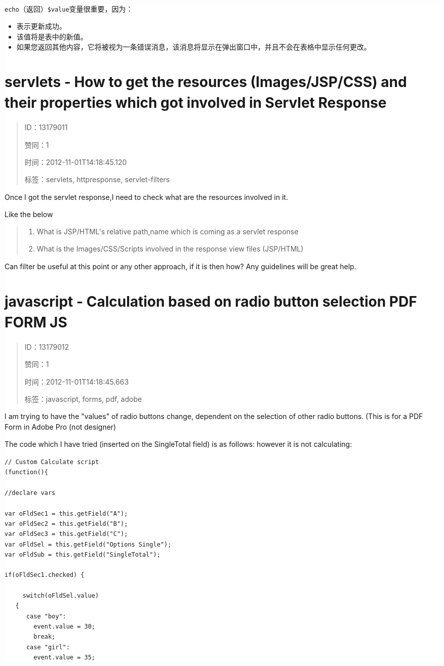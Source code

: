 `echo`（返回）`$value`变量很重要，因为：

*   表示更新成功。
*   该值将是表中的新值。
*   如果您返回其他内容，它将被视为一条错误消息，该消息将显示在弹出窗口中，并且不会在表格中显示任何更改。

# servlets - How to get the resources (Images/JSP/CSS) and their properties which got involved in Servlet Response

> ID：13179011
> 
> 赞同：1
> 
> 时间：2012-11-01T14:18:45.120
> 
> 标签：servlets, httpresponse, servlet-filters

Once I got the servlet response,I need to check what are the resources involved in it.

Like the below

> 1) What is JSP/HTML's relative path,name which is coming as a servlet response
> 
> 2) What is the Images/CSS/Scripts involved in the response view files (JSP/HTML)

Can filter be useful at this point or any other approach, if it is then how? Any guidelines will be great help.

# javascript - Calculation based on radio button selection PDF FORM JS

> ID：13179012
> 
> 赞同：1
> 
> 时间：2012-11-01T14:18:45.663
> 
> 标签：javascript, forms, pdf, adobe

I am trying to have the "values" of radio buttons change, dependent on the selection of other radio buttons. (This is for a PDF Form in Adobe Pro (not designer)

The code which I have tried (inserted on the SingleTotal field) is as follows: however it is not calculating:

```
// Custom Calculate script
(function(){

//declare vars

var oFldSec1 = this.getField("A");
var oFldSec2 = this.getField("B");
var oFldSec3 = this.getField("C");
var oFldSel = this.getField("Options Single");
var oFldSub = this.getField("SingleTotal");

if(oFldSec1.checked) {

     switch(oFldSel.value)
   {
      case "boy":
        event.value = 30;
        break;
      case "girl":
        event.value = 35;
```